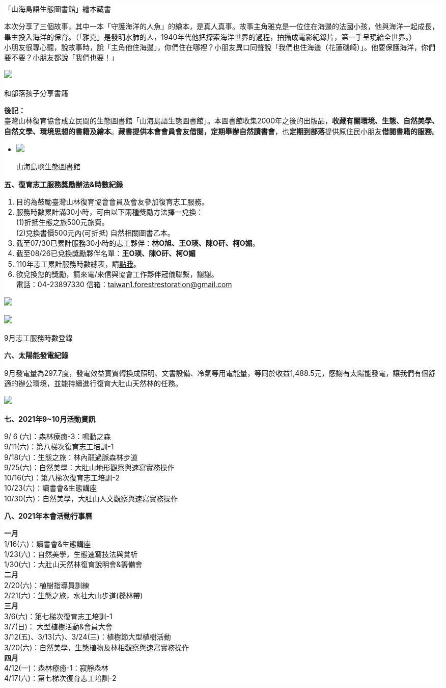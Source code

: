 「山海島語生態圖書館」繪本藏書

本次分享了三個故事，其中一本「守護海洋的人魚」的繪本，是真人真事。故事主角雅克是一位住在海邊的法國小孩，他與海洋一起成長，畢生投入海洋的保育。（「雅克」是發明水肺的人，1940年代他把探索海洋世界的過程，拍攝成電影紀錄片，第一手呈現給全世界。）  
小朋友很專心聽，說故事時，說「主角他住海邊」，你們住在哪裡？小朋友異口同聲說「我們也住海邊（花蓮磯崎）」。他要保護海洋，你們要不要？小朋友都說「我們也要！」

![](https://www.reforestation.tw/wp-content/uploads/2021/10/2021.vol10-37.jpg)

和部落孩子分享書籍

**後記：**  
臺灣山林復育協會成立民間的生態圖書館「山海島語生態圖書館」。本圖書館收集2000年之後的出版品，**收藏有關環境、生態、自然美學、自然文學、環境思想的書籍及繪本**。**藏書提供本會會員會友借閱，定期舉辦自然讀書會**，也**定期到部落**提供原住民小朋友**借閱書籍的服務**。

*   ![](https://www.reforestation.tw/wp-content/uploads/2021/10/2021.vol10-39-1.jpg)
    
    山海島嶼生態圖書館
    

**五、復育志工服務獎勵辦法&時數紀錄**

1.  目的為鼓勵臺灣山林復育協會會員及會友參加復育志工服務。
2.  服務時數累計滿30小時，可由以下兩種獎勵方法擇一兌換：  
    (1)折抵生態之旅500元旅費。  
    (2)兌換書價500元內(可折抵) 自然相關圖書乙本。
3.  截至07/30已累計服務30小時的志工夥伴：**林O旭、王O瑛、陳O矸、柯O媚**。
4.  截至08/26已兌換獎勵夥伴名單：**王O瑛、陳O矸、柯O媚**
5.  110年志工累計服務時數總表，請[點我](https://www.reforestation.tw/?page_id=270)。
6.  欲兌換您的獎勵，請來電/來信與協會工作夥伴冠儀聯繫，謝謝。  
    電話：04-23897330 信箱：taiwan1.forestrestoration@gmail.com

![](https://www.reforestation.tw/wp-content/uploads/2021/10/2021.09志工服務1.jpg)

![](https://www.reforestation.tw/wp-content/uploads/2021/10/2021.09志工服務2.jpg)

9月志工服務時數登錄

**六、太陽能發電紀錄**

9月發電量為297.7度，發電效益實質轉換成照明、文書設備、冷氣等用電能量，等同於收益1,488.5元，感謝有太陽能發電，讓我們有個舒適的辦公環境，並能持續進行復育大肚山天然林的任務。

![](https://www.reforestation.tw/wp-content/uploads/2021/10/2021.09太陽能發電紀錄.jpg)

**七、2021年9~10月活動資訊**

9/ 6 (六)：森林療癒-3：鳴動之森  
9/11(六)：第八梯次復育志工培訓-1  
9/18(六)：生態之旅：林內龍過脈森林步道  
9/25(六)：自然美學：大肚山地形觀察與速寫實務操作  
10/16(六)：第八梯次復育志工培訓-2  
10/23(六)：讀書會&生態講座  
10/30(六)：自然美學，大肚山人文觀察與速寫實務操作

**八、2021年本會活動行事曆**

**一月**  
1/16(六)：讀書會&生態講座  
1/23(六)：自然美學，生態速寫技法與賞析  
1/30(六)：大肚山天然林復育說明會&籌備會  
**二月**  
2/20(六)：植樹指導員訓練  
2/21(六)：生態之旅，水社大山步道(櫟林帶)  
**三月**  
3/6(六)：第七梯次復育志工培訓-1  
3/7(日)： 大型植樹活動&會員大會  
3/12(五)、3/13(六)、3/24(三)：植樹節大型植樹活動  
3/20(六)：自然美學，生態植物及林相觀察與速寫實務操作  
**四月**  
4/12(一)：森林療癒-1：寂靜森林  
4/17(六)：第七梯次復育志工培訓-2  